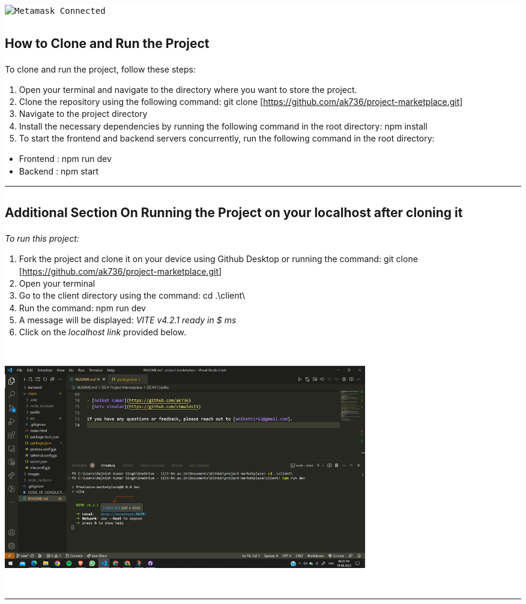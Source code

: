 <kbd> <img src="images/Metamask_Connected.png" alt="Metamask Connected" width="600" height="400"> </kbd>

## How to Clone and Run the Project

To clone and run the project, follow these steps:

1. Open your terminal and navigate to the directory where you want to store the project.
2. Clone the repository using the following command: git clone [https://github.com/ak736/project-marketplace.git]
3. Navigate to the project directory
4. Install the necessary dependencies by running the following command in the root directory: npm install
5. To start the frontend and backend servers concurrently, run the following command in the root directory:

- Frontend : npm run dev
- Backend : npm start

---

## Additional Section On Running the Project on your localhost after cloning it

_To run this project:_

1. Fork the project and clone it on your device using Github Desktop or running the command: git clone [https://github.com/ak736/project-marketplace.git]
2. Open your terminal
3. Go to the client directory using the command: cd .\client\
4. Run the command: npm run dev
5. A message will be displayed: _VITE v4.2.1 ready in $ ms_
6. Click on the _localhost link_ provided below.

<img src="run.jpg" alt="running the project" width="600" height="400"> </kbd>

---